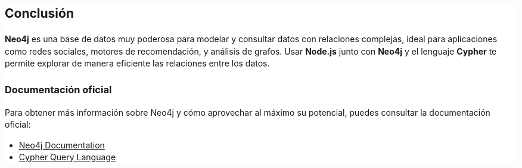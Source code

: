 
## Conclusión

**Neo4j** es una base de datos muy poderosa para modelar y consultar datos con relaciones complejas, ideal para aplicaciones como redes sociales, motores de recomendación, y análisis de grafos. Usar **Node.js** junto con **Neo4j** y el lenguaje **Cypher** te permite explorar de manera eficiente las relaciones entre los datos.

### Documentación oficial

Para obtener más información sobre Neo4j y cómo aprovechar al máximo su potencial, puedes consultar la documentación oficial:

- [Neo4j Documentation](https://neo4j.com/docs/)
- [Cypher Query Language](https://neo4j.com/developer/cypher/)
